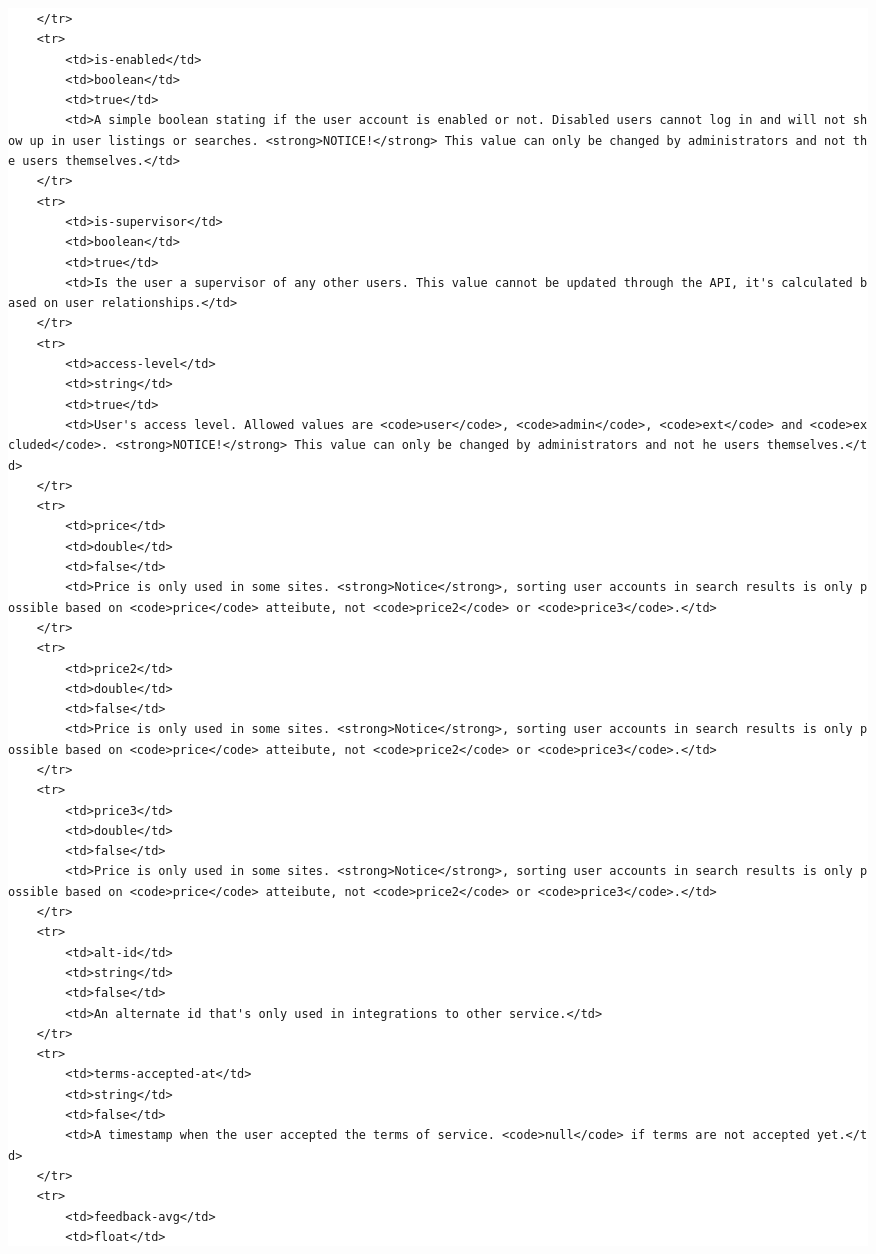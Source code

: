        </tr>
        <tr>
            <td>is-enabled</td>
            <td>boolean</td>
            <td>true</td>
            <td>A simple boolean stating if the user account is enabled or not. Disabled users cannot log in and will not show up in user listings or searches. <strong>NOTICE!</strong> This value can only be changed by administrators and not the users themselves.</td>
        </tr>
        <tr>
            <td>is-supervisor</td>
            <td>boolean</td>
            <td>true</td>
            <td>Is the user a supervisor of any other users. This value cannot be updated through the API, it's calculated based on user relationships.</td>
        </tr>
        <tr>
            <td>access-level</td>
            <td>string</td>
            <td>true</td>
            <td>User's access level. Allowed values are <code>user</code>, <code>admin</code>, <code>ext</code> and <code>excluded</code>. <strong>NOTICE!</strong> This value can only be changed by administrators and not he users themselves.</td>
        </tr>
        <tr>
            <td>price</td>
            <td>double</td>
            <td>false</td>
            <td>Price is only used in some sites. <strong>Notice</strong>, sorting user accounts in search results is only possible based on <code>price</code> atteibute, not <code>price2</code> or <code>price3</code>.</td>
        </tr>
        <tr>
            <td>price2</td>
            <td>double</td>
            <td>false</td>
            <td>Price is only used in some sites. <strong>Notice</strong>, sorting user accounts in search results is only possible based on <code>price</code> atteibute, not <code>price2</code> or <code>price3</code>.</td>
        </tr>
        <tr>
            <td>price3</td>
            <td>double</td>
            <td>false</td>
            <td>Price is only used in some sites. <strong>Notice</strong>, sorting user accounts in search results is only possible based on <code>price</code> atteibute, not <code>price2</code> or <code>price3</code>.</td>
        </tr>
        <tr>
            <td>alt-id</td>
            <td>string</td>
            <td>false</td>
            <td>An alternate id that's only used in integrations to other service.</td>
        </tr>
        <tr>
            <td>terms-accepted-at</td>
            <td>string</td>
            <td>false</td>
            <td>A timestamp when the user accepted the terms of service. <code>null</code> if terms are not accepted yet.</td>
        </tr>
        <tr>
            <td>feedback-avg</td>
            <td>float</td>